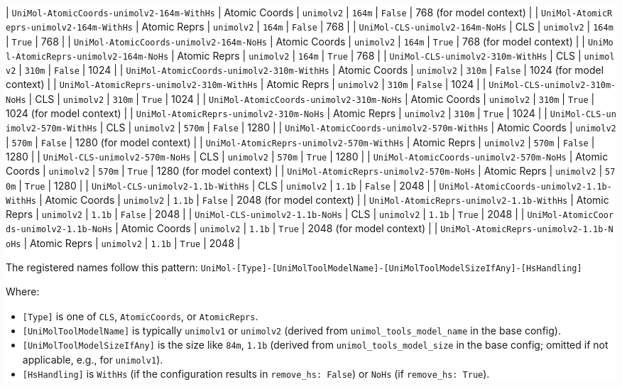 | `UniMol-AtomicCoords-unimolv2-164m-WithHs`    | Atomic Coords    | `unimolv2`                  | `164m`                      | `False`     | 768 (for model context)   |
| `UniMol-AtomicReprs-unimolv2-164m-WithHs`     | Atomic Reprs     | `unimolv2`                  | `164m`                      | `False`     | 768                       |
| `UniMol-CLS-unimolv2-164m-NoHs`               | CLS              | `unimolv2`                  | `164m`                      | `True`      | 768                       |
| `UniMol-AtomicCoords-unimolv2-164m-NoHs`      | Atomic Coords    | `unimolv2`                  | `164m`                      | `True`      | 768 (for model context)   |
| `UniMol-AtomicReprs-unimolv2-164m-NoHs`       | Atomic Reprs     | `unimolv2`                  | `164m`                      | `True`      | 768                       |
| `UniMol-CLS-unimolv2-310m-WithHs`             | CLS              | `unimolv2`                  | `310m`                      | `False`     | 1024                      |
| `UniMol-AtomicCoords-unimolv2-310m-WithHs`    | Atomic Coords    | `unimolv2`                  | `310m`                      | `False`     | 1024 (for model context)  |
| `UniMol-AtomicReprs-unimolv2-310m-WithHs`     | Atomic Reprs     | `unimolv2`                  | `310m`                      | `False`     | 1024                      |
| `UniMol-CLS-unimolv2-310m-NoHs`               | CLS              | `unimolv2`                  | `310m`                      | `True`      | 1024                      |
| `UniMol-AtomicCoords-unimolv2-310m-NoHs`      | Atomic Coords    | `unimolv2`                  | `310m`                      | `True`      | 1024 (for model context)  |
| `UniMol-AtomicReprs-unimolv2-310m-NoHs`       | Atomic Reprs     | `unimolv2`                  | `310m`                      | `True`      | 1024                      |
| `UniMol-CLS-unimolv2-570m-WithHs`             | CLS              | `unimolv2`                  | `570m`                      | `False`     | 1280                      |
| `UniMol-AtomicCoords-unimolv2-570m-WithHs`    | Atomic Coords    | `unimolv2`                  | `570m`                      | `False`     | 1280 (for model context)  |
| `UniMol-AtomicReprs-unimolv2-570m-WithHs`     | Atomic Reprs     | `unimolv2`                  | `570m`                      | `False`     | 1280                      |
| `UniMol-CLS-unimolv2-570m-NoHs`               | CLS              | `unimolv2`                  | `570m`                      | `True`      | 1280                      |
| `UniMol-AtomicCoords-unimolv2-570m-NoHs`      | Atomic Coords    | `unimolv2`                  | `570m`                      | `True`      | 1280 (for model context)  |
| `UniMol-AtomicReprs-unimolv2-570m-NoHs`       | Atomic Reprs     | `unimolv2`                  | `570m`                      | `True`      | 1280                      |
| `UniMol-CLS-unimolv2-1.1b-WithHs`             | CLS              | `unimolv2`                  | `1.1b`                      | `False`     | 2048                      |
| `UniMol-AtomicCoords-unimolv2-1.1b-WithHs`    | Atomic Coords    | `unimolv2`                  | `1.1b`                      | `False`     | 2048 (for model context)  |
| `UniMol-AtomicReprs-unimolv2-1.1b-WithHs`     | Atomic Reprs     | `unimolv2`                  | `1.1b`                      | `False`     | 2048                      |
| `UniMol-CLS-unimolv2-1.1b-NoHs`               | CLS              | `unimolv2`                  | `1.1b`                      | `True`      | 2048                      |
| `UniMol-AtomicCoords-unimolv2-1.1b-NoHs`      | Atomic Coords    | `unimolv2`                  | `1.1b`                      | `True`      | 2048 (for model context)  |
| `UniMol-AtomicReprs-unimolv2-1.1b-NoHs`       | Atomic Reprs     | `unimolv2`                  | `1.1b`                      | `True`      | 2048                      |


The registered names follow this pattern:
`UniMol-[Type]-[UniMolToolModelName]-[UniMolToolModelSizeIfAny]-[HsHandling]`

Where:
-   `[Type]` is one of `CLS`, `AtomicCoords`, or `AtomicReprs`.
-   `[UniMolToolModelName]` is typically `unimolv1` or `unimolv2` (derived from `unimol_tools_model_name` in the base config).
-   `[UniMolToolModelSizeIfAny]` is the size like `84m`, `1.1b` (derived from `unimol_tools_model_size` in the base config; omitted if not applicable, e.g., for `unimolv1`).
-   `[HsHandling]` is `WithHs` (if the configuration results in `remove_hs: False`) or `NoHs` (if `remove_hs: True`).
